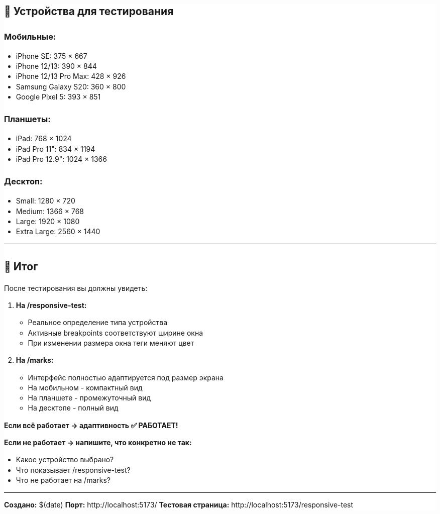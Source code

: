 
## 📱 Устройства для тестирования

### Мобильные:
- iPhone SE: 375 × 667
- iPhone 12/13: 390 × 844
- iPhone 12/13 Pro Max: 428 × 926
- Samsung Galaxy S20: 360 × 800
- Google Pixel 5: 393 × 851

### Планшеты:
- iPad: 768 × 1024
- iPad Pro 11": 834 × 1194
- iPad Pro 12.9": 1024 × 1366

### Десктоп:
- Small: 1280 × 720
- Medium: 1366 × 768
- Large: 1920 × 1080
- Extra Large: 2560 × 1440

---

## 🎯 Итог

После тестирования вы должны увидеть:

1. **На /responsive-test:**
   - Реальное определение типа устройства
   - Активные breakpoints соответствуют ширине окна
   - При изменении размера окна теги меняют цвет

2. **На /marks:**
   - Интерфейс полностью адаптируется под размер экрана
   - На мобильном - компактный вид
   - На планшете - промежуточный вид
   - На десктопе - полный вид

**Если всё работает → адаптивность ✅ РАБОТАЕТ!**

**Если не работает → напишите, что конкретно не так:**
- Какое устройство выбрано?
- Что показывает /responsive-test?
- Что не работает на /marks?

---

**Создано:** $(date)
**Порт:** http://localhost:5173/
**Тестовая страница:** http://localhost:5173/responsive-test

